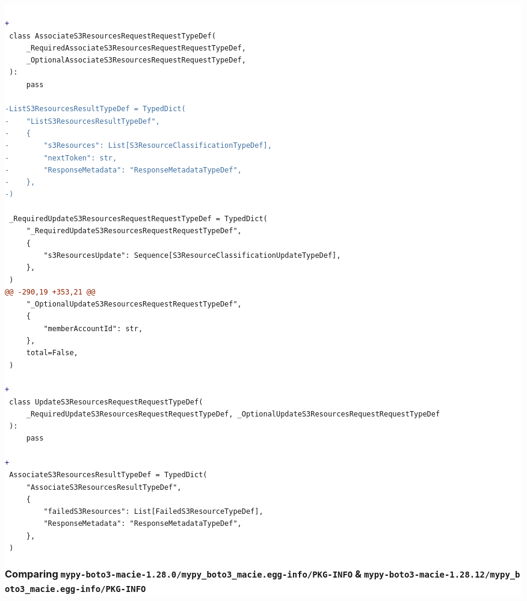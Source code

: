 ```diff
 
+
 class AssociateS3ResourcesRequestRequestTypeDef(
     _RequiredAssociateS3ResourcesRequestRequestTypeDef,
     _OptionalAssociateS3ResourcesRequestRequestTypeDef,
 ):
     pass
 
-ListS3ResourcesResultTypeDef = TypedDict(
-    "ListS3ResourcesResultTypeDef",
-    {
-        "s3Resources": List[S3ResourceClassificationTypeDef],
-        "nextToken": str,
-        "ResponseMetadata": "ResponseMetadataTypeDef",
-    },
-)
 
 _RequiredUpdateS3ResourcesRequestRequestTypeDef = TypedDict(
     "_RequiredUpdateS3ResourcesRequestRequestTypeDef",
     {
         "s3ResourcesUpdate": Sequence[S3ResourceClassificationUpdateTypeDef],
     },
 )
@@ -290,19 +353,21 @@
     "_OptionalUpdateS3ResourcesRequestRequestTypeDef",
     {
         "memberAccountId": str,
     },
     total=False,
 )
 
+
 class UpdateS3ResourcesRequestRequestTypeDef(
     _RequiredUpdateS3ResourcesRequestRequestTypeDef, _OptionalUpdateS3ResourcesRequestRequestTypeDef
 ):
     pass
 
+
 AssociateS3ResourcesResultTypeDef = TypedDict(
     "AssociateS3ResourcesResultTypeDef",
     {
         "failedS3Resources": List[FailedS3ResourceTypeDef],
         "ResponseMetadata": "ResponseMetadataTypeDef",
     },
 )
```

### Comparing `mypy-boto3-macie-1.28.0/mypy_boto3_macie.egg-info/PKG-INFO` & `mypy-boto3-macie-1.28.12/mypy_boto3_macie.egg-info/PKG-INFO`
